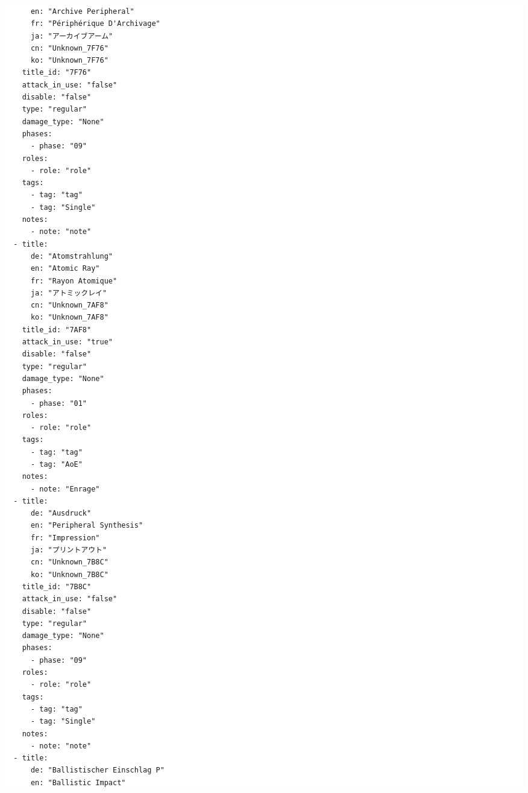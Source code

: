           en: "Archive Peripheral"
          fr: "Périphérique D'Archivage"
          ja: "アーカイブアーム"
          cn: "Unknown_7F76"
          ko: "Unknown_7F76"
        title_id: "7F76"
        attack_in_use: "false"
        disable: "false"
        type: "regular"
        damage_type: "None"
        phases:
          - phase: "09"
        roles:
          - role: "role"
        tags:
          - tag: "tag"
          - tag: "Single"
        notes:
          - note: "note"
      - title:
          de: "Atomstrahlung"
          en: "Atomic Ray"
          fr: "Rayon Atomique"
          ja: "アトミックレイ"
          cn: "Unknown_7AF8"
          ko: "Unknown_7AF8"
        title_id: "7AF8"
        attack_in_use: "true"
        disable: "false"
        type: "regular"
        damage_type: "None"
        phases:
          - phase: "01"
        roles:
          - role: "role"
        tags:
          - tag: "tag"
          - tag: "AoE"
        notes:
          - note: "Enrage"
      - title:
          de: "Ausdruck"
          en: "Peripheral Synthesis"
          fr: "Impression"
          ja: "プリントアウト"
          cn: "Unknown_7B8C"
          ko: "Unknown_7B8C"
        title_id: "7B8C"
        attack_in_use: "false"
        disable: "false"
        type: "regular"
        damage_type: "None"
        phases:
          - phase: "09"
        roles:
          - role: "role"
        tags:
          - tag: "tag"
          - tag: "Single"
        notes:
          - note: "note"
      - title:
          de: "Ballistischer Einschlag P"
          en: "Ballistic Impact"